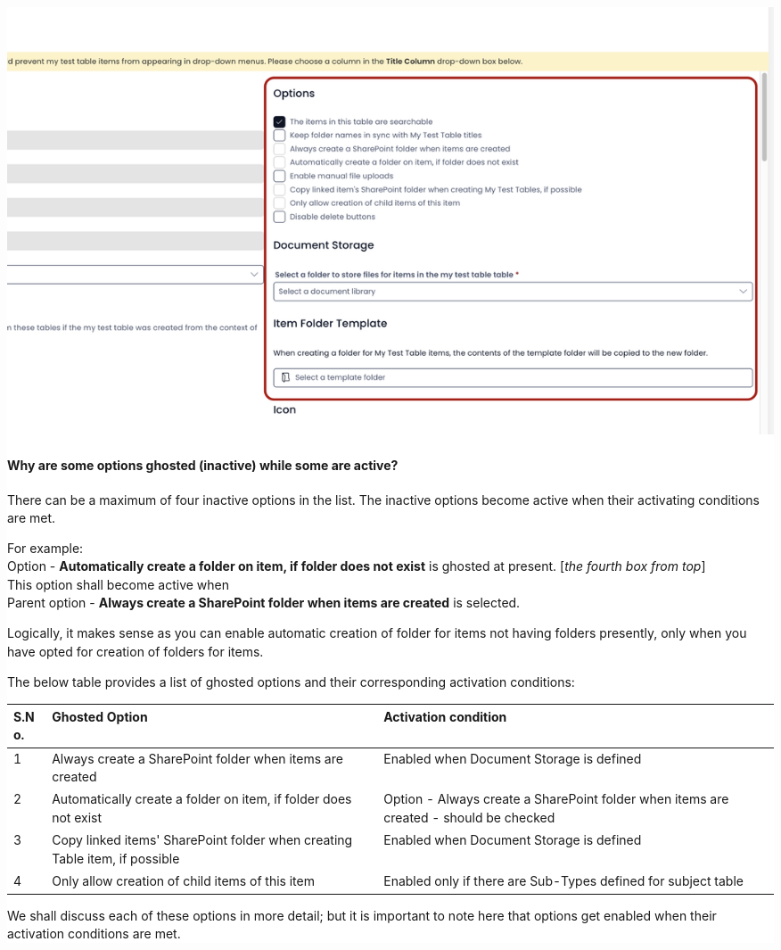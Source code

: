![Document Storage options](DocumentStorageOptions.png)

#### **Why are some options ghosted (inactive) while some are active?**

There can be a maximum of four inactive options in the list. The inactive options become active when their activating conditions are met.

For example:   
Option - **Automatically create a folder on item, if folder does not exist** is ghosted at present. \[*the fourth box from top*\]  
This option shall become active when   
Parent option - **Always create a SharePoint folder when items are created** is selected.  
  
Logically, it makes sense as you can enable automatic creation of folder for items not having folders presently, only when you have opted for creation of folders for items.

The below table provides a list of ghosted options and their corresponding activation conditions:

|S.No.|Ghosted Option|Activation condition|
|:----|:----|:----|
|1|Always create a SharePoint folder when items are created|Enabled when Document Storage is defined|
|2|Automatically create a folder on item, if folder does not exist|Option - Always create a SharePoint folder when items are created - should be checked|
|3|Copy linked items' SharePoint folder when creating Table item, if possible|Enabled when Document Storage is defined|
|4|Only allow creation of child items of this item|Enabled only if there are Sub-Types defined for subject table|
  
We shall discuss each of these options in more detail; but it is important to note here that options get enabled when their activation conditions are met.
